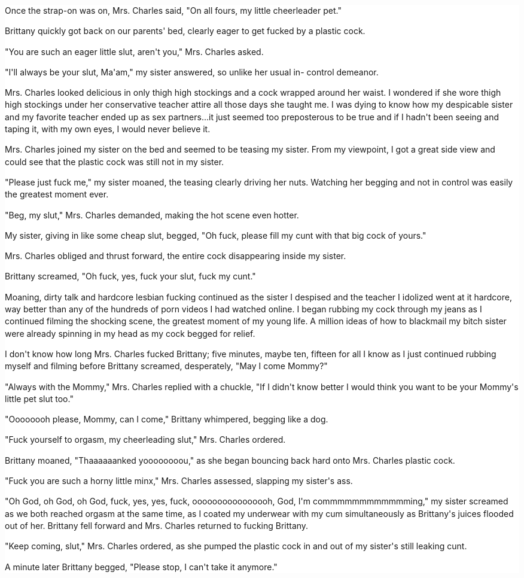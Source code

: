 Once the strap-on was on, Mrs. Charles said, "On all fours, my little cheerleader pet." 

Brittany quickly got back on our parents' bed, clearly eager to get fucked by a plastic cock. 

"You are such an eager little slut, aren't you," Mrs. Charles asked. 

"I'll always be your slut, Ma'am," my sister answered, so unlike her usual in- control demeanor. 

Mrs. Charles looked delicious in only thigh high stockings and a cock wrapped around her waist. I wondered if she wore thigh high stockings under her conservative teacher attire all those days she taught me. I was dying to know how my despicable sister and my favorite teacher ended up as sex partners...it just seemed too preposterous to be true and if I hadn't been seeing and taping it, with my own eyes, I would never believe it. 

Mrs. Charles joined my sister on the bed and seemed to be teasing my sister. From my viewpoint, I got a great side view and could see that the plastic cock was still not in my sister. 

"Please just fuck me," my sister moaned, the teasing clearly driving her nuts. Watching her begging and not in control was easily the greatest moment ever. 

"Beg, my slut," Mrs. Charles demanded, making the hot scene even hotter. 

My sister, giving in like some cheap slut, begged, "Oh fuck, please fill my cunt with that big cock of yours." 

Mrs. Charles obliged and thrust forward, the entire cock disappearing inside my sister. 

Brittany screamed, "Oh fuck, yes, fuck your slut, fuck my cunt." 

Moaning, dirty talk and hardcore lesbian fucking continued as the sister I despised and the teacher I idolized went at it hardcore, way better than any of the hundreds of porn videos I had watched online. I began rubbing my cock through my jeans as I continued filming the shocking scene, the greatest moment of my young life. A million ideas of how to blackmail my bitch sister were already spinning in my head as my cock begged for relief. 

I don't know how long Mrs. Charles fucked Brittany; five minutes, maybe ten, fifteen for all I know as I just continued rubbing myself and filming before Brittany screamed, desperately, "May I come Mommy?" 

"Always with the Mommy," Mrs. Charles replied with a chuckle, "If I didn't know better I would think you want to be your Mommy's little pet slut too." 

"Oooooooh please, Mommy, can I come," Brittany whimpered, begging like a dog. 

"Fuck yourself to orgasm, my cheerleading slut," Mrs. Charles ordered. 

Brittany moaned, "Thaaaaaanked yoooooooou," as she began bouncing back hard onto Mrs. Charles plastic cock. 

"Fuck you are such a horny little minx," Mrs. Charles assessed, slapping my sister's ass. 

"Oh God, oh God, oh God, fuck, yes, yes, fuck, oooooooooooooooh, God, I'm commmmmmmmmmmming," my sister screamed as we both reached orgasm at the same time, as I coated my underwear with my cum simultaneously as Brittany's juices flooded out of her. Brittany fell forward and Mrs. Charles returned to fucking Brittany. 

"Keep coming, slut," Mrs. Charles ordered, as she pumped the plastic cock in and out of my sister's still leaking cunt. 

A minute later Brittany begged, "Please stop, I can't take it anymore." 

